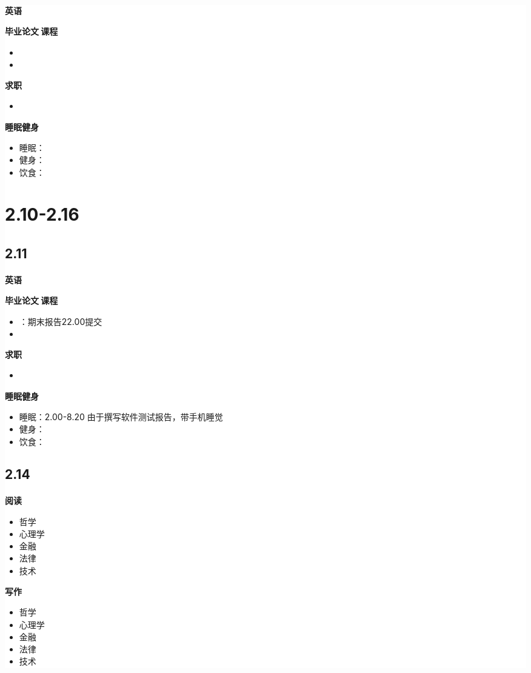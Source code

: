 **英语**



**毕业论文 课程**

- 
- 

**求职**

- 


**睡眠健身**

- 睡眠：
- 健身：
- 饮食：

# 2.10-2.16

## 2.11

**英语**



**毕业论文 课程**

- ：期末报告22.00提交
- 

**求职**

- 


**睡眠健身**

- 睡眠：2.00-8.20 由于撰写软件测试报告，带手机睡觉
- 健身：
- 饮食：

## 2.14

**阅读**

- 哲学
- 心理学
- 金融
- 法律
- 技术

**写作**

- 哲学
- 心理学
- 金融
- 法律
- 技术
